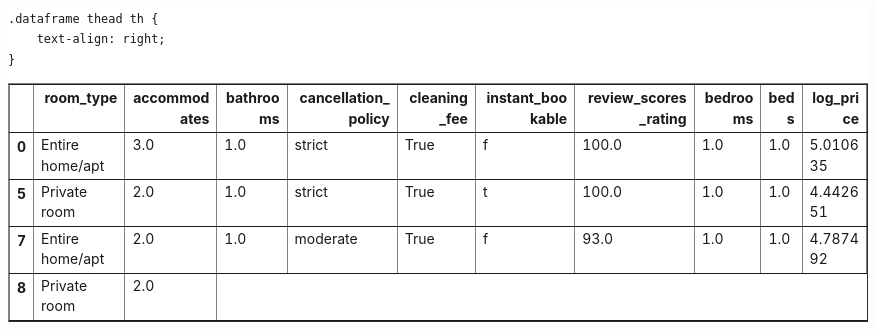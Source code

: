     .dataframe thead th {
        text-align: right;
    }
</style>
<table border="1" class="dataframe">
  <thead>
    <tr style="text-align: right;">
      <th></th>
      <th>room_type</th>
      <th>accommodates</th>
      <th>bathrooms</th>
      <th>cancellation_policy</th>
      <th>cleaning_fee</th>
      <th>instant_bookable</th>
      <th>review_scores_rating</th>
      <th>bedrooms</th>
      <th>beds</th>
      <th>log_price</th>
    </tr>
  </thead>
  <tbody>
    <tr>
      <th>0</th>
      <td>Entire home/apt</td>
      <td>3.0</td>
      <td>1.0</td>
      <td>strict</td>
      <td>True</td>
      <td>f</td>
      <td>100.0</td>
      <td>1.0</td>
      <td>1.0</td>
      <td>5.010635</td>
    </tr>
    <tr>
      <th>5</th>
      <td>Private room</td>
      <td>2.0</td>
      <td>1.0</td>
      <td>strict</td>
      <td>True</td>
      <td>t</td>
      <td>100.0</td>
      <td>1.0</td>
      <td>1.0</td>
      <td>4.442651</td>
    </tr>
    <tr>
      <th>7</th>
      <td>Entire home/apt</td>
      <td>2.0</td>
      <td>1.0</td>
      <td>moderate</td>
      <td>True</td>
      <td>f</td>
      <td>93.0</td>
      <td>1.0</td>
      <td>1.0</td>
      <td>4.787492</td>
    </tr>
    <tr>
      <th>8</th>
      <td>Private room</td>
      <td>2.0</td>